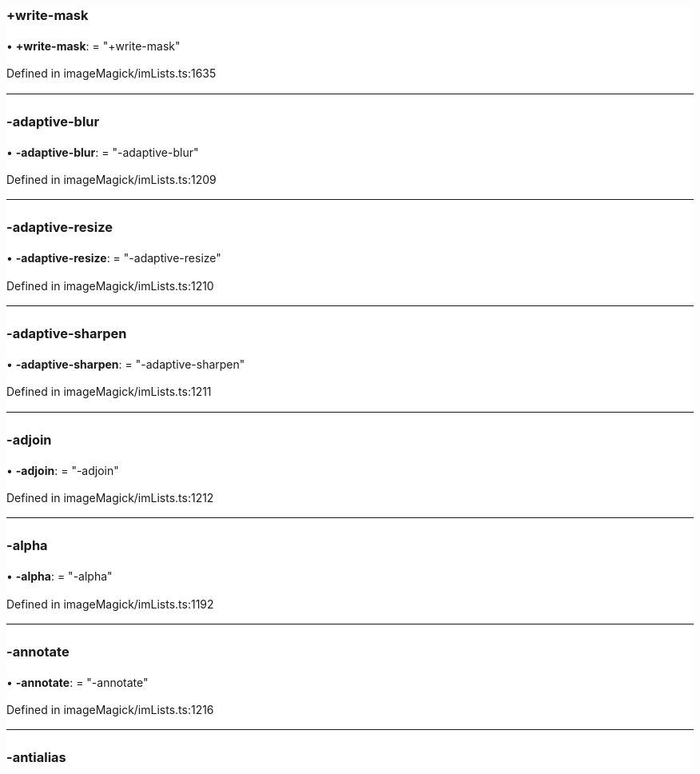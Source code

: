 ###  +write-mask

• **+write-mask**: = "+write-mask"

Defined in imageMagick/imLists.ts:1635

___

###  -adaptive-blur

• **-adaptive-blur**: = "-adaptive-blur"

Defined in imageMagick/imLists.ts:1209

___

###  -adaptive-resize

• **-adaptive-resize**: = "-adaptive-resize"

Defined in imageMagick/imLists.ts:1210

___

###  -adaptive-sharpen

• **-adaptive-sharpen**: = "-adaptive-sharpen"

Defined in imageMagick/imLists.ts:1211

___

###  -adjoin

• **-adjoin**: = "-adjoin"

Defined in imageMagick/imLists.ts:1212

___

###  -alpha

• **-alpha**: = "-alpha"

Defined in imageMagick/imLists.ts:1192

___

###  -annotate

• **-annotate**: = "-annotate"

Defined in imageMagick/imLists.ts:1216

___

###  -antialias
